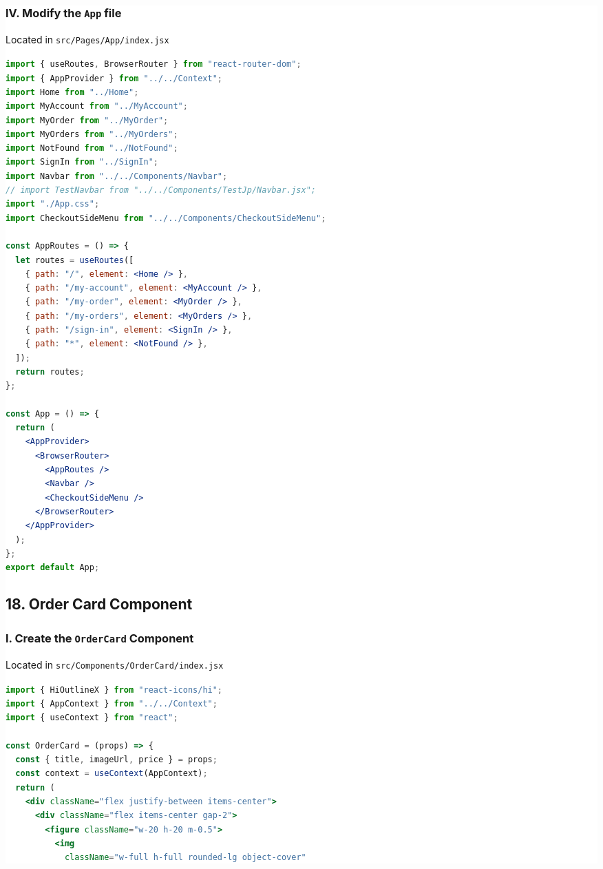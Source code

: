 ### IV. Modify the `App` file

Located in `src/Pages/App/index.jsx`

```jsx
import { useRoutes, BrowserRouter } from "react-router-dom";
import { AppProvider } from "../../Context";
import Home from "../Home";
import MyAccount from "../MyAccount";
import MyOrder from "../MyOrder";
import MyOrders from "../MyOrders";
import NotFound from "../NotFound";
import SignIn from "../SignIn";
import Navbar from "../../Components/Navbar";
// import TestNavbar from "../../Components/TestJp/Navbar.jsx";
import "./App.css";
import CheckoutSideMenu from "../../Components/CheckoutSideMenu";

const AppRoutes = () => {
  let routes = useRoutes([
    { path: "/", element: <Home /> },
    { path: "/my-account", element: <MyAccount /> },
    { path: "/my-order", element: <MyOrder /> },
    { path: "/my-orders", element: <MyOrders /> },
    { path: "/sign-in", element: <SignIn /> },
    { path: "*", element: <NotFound /> },
  ]);
  return routes;
};

const App = () => {
  return (
    <AppProvider>
      <BrowserRouter>
        <AppRoutes />
        <Navbar />
        <CheckoutSideMenu />
      </BrowserRouter>
    </AppProvider>
  );
};
export default App;
```

## 18. **Order Card** Component

### I. Create the `OrderCard` Component

Located in `src/Components/OrderCard/index.jsx`

```jsx
import { HiOutlineX } from "react-icons/hi";
import { AppContext } from "../../Context";
import { useContext } from "react";

const OrderCard = (props) => {
  const { title, imageUrl, price } = props;
  const context = useContext(AppContext);
  return (
    <div className="flex justify-between items-center">
      <div className="flex items-center gap-2">
        <figure className="w-20 h-20 m-0.5">
          <img
            className="w-full h-full rounded-lg object-cover"
```